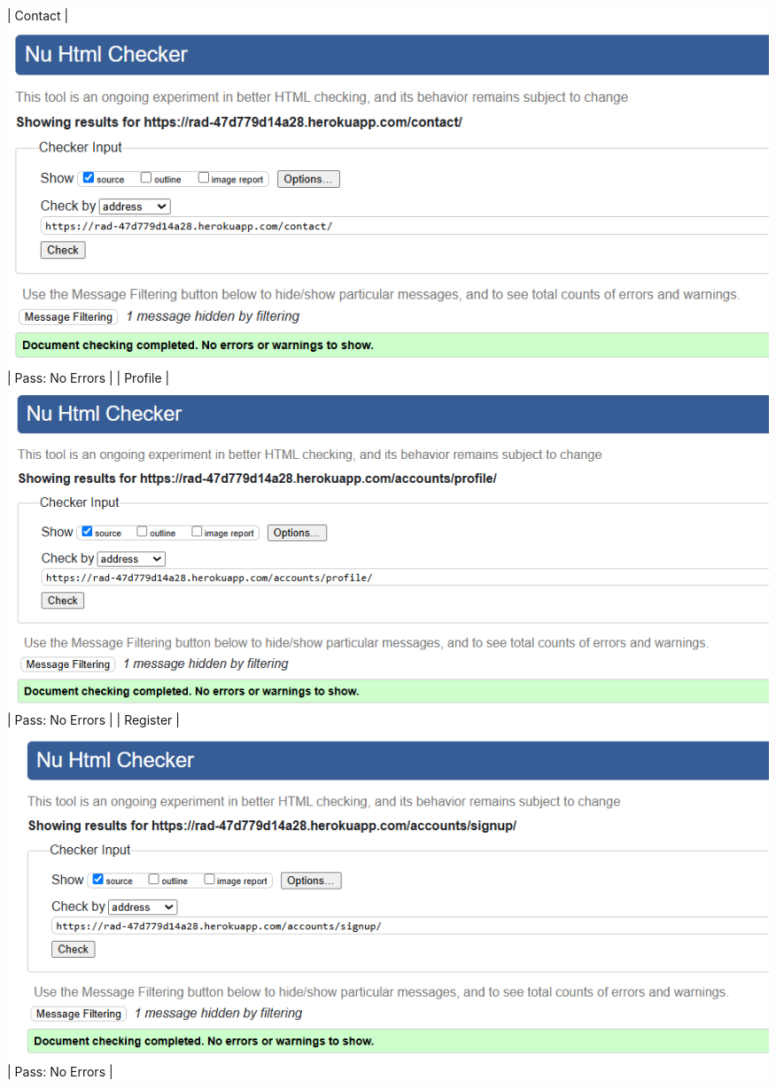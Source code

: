 | Contact | ![screenshot](documentation/validation/html/html-val-contact.png) | Pass: No Errors |
| Profile | ![screenshot](documentation/validation/html/html-val-profile.png) | Pass: No Errors |
| Register | ![screenshot](documentation/validation/html/html-val-register.png) | Pass: No Errors |